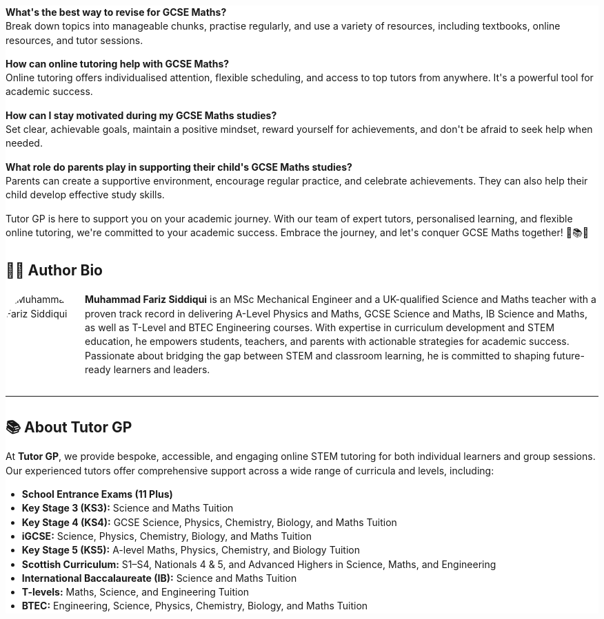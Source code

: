 <ul style="list-style-type: none; padding-left: 0;">
<li><strong>What's the best way to revise for GCSE Maths?</strong></li>
<li>Break down topics into manageable chunks, practise regularly, and use a variety of resources, including textbooks, online resources, and tutor sessions.</li>
</ul>
<ul style="list-style-type: none; padding-left: 0;">
<li><strong>How can online tutoring help with GCSE Maths?</strong></li>
<li>Online tutoring offers individualised attention, flexible scheduling, and access to top tutors from anywhere. It's a powerful tool for academic success.</li>
</ul>
<ul style="list-style-type: none; padding-left: 0;">
<li><strong>How can I stay motivated during my GCSE Maths studies?</strong></li>
<li>Set clear, achievable goals, maintain a positive mindset, reward yourself for achievements, and don't be afraid to seek help when needed.</li>
</ul>
<ul style="list-style-type: none; padding-left: 0;">
<li><strong>What role do parents play in supporting their child's GCSE Maths studies?</strong></li>
<li>Parents can create a supportive environment, encourage regular practice, and celebrate achievements. They can also help their child develop effective study skills.</li>
</ul>
<p>Tutor GP is here to support you on your academic journey. With our team of expert tutors, personalised learning, and flexible online tutoring, we're committed to your academic success. Embrace the journey, and let's conquer GCSE Maths together! 🌟📚🚀</p>



## 👨‍🏫 Author Bio

<img src="https://tutorgp.github.io/blogs/images/TutorGP-Author-Siddiqui.jpg" alt="Muhammad Fariz Siddiqui" width="100" height="100" style="float:left;margin:0 15px 15px 0;border-radius:50%;">

**Muhammad Fariz Siddiqui** is an MSc Mechanical Engineer and a UK-qualified Science and Maths teacher with a proven track record in delivering A-Level Physics and Maths, GCSE Science and Maths, IB Science and Maths, as well as T-Level and BTEC Engineering courses. With expertise in curriculum development and STEM education, he empowers students, teachers, and parents with actionable strategies for academic success. Passionate about bridging the gap between STEM and classroom learning, he is committed to shaping future-ready learners and leaders.

<div style="clear:both;"></div>

---

## 📚 About Tutor GP

At **Tutor GP**, we provide bespoke, accessible, and engaging online STEM tutoring for both individual learners and group sessions. Our experienced tutors offer comprehensive support across a wide range of curricula and levels, including:

- **School Entrance Exams (11 Plus)**
- **Key Stage 3 (KS3):** Science and Maths Tuition
- **Key Stage 4 (KS4):** GCSE Science, Physics, Chemistry, Biology, and Maths Tuition
- **iGCSE:** Science, Physics, Chemistry, Biology, and Maths Tuition
- **Key Stage 5 (KS5):** A-level Maths, Physics, Chemistry, and Biology Tuition
- **Scottish Curriculum:** S1–S4, Nationals 4 & 5, and Advanced Highers in Science, Maths, and Engineering
- **International Baccalaureate (IB):** Science and Maths Tuition
- **T-levels:** Maths, Science, and Engineering Tuition
- **BTEC:** Engineering, Science, Physics, Chemistry, Biology, and Maths Tuition
